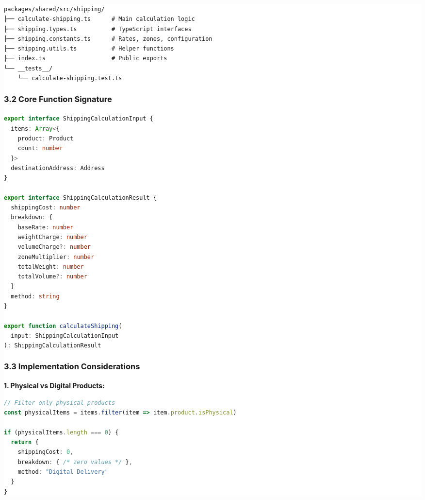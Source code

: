 ```
packages/shared/src/shipping/
├── calculate-shipping.ts      # Main calculation logic
├── shipping.types.ts          # TypeScript interfaces
├── shipping.constants.ts      # Rates, zones, configuration
├── shipping.utils.ts          # Helper functions
├── index.ts                   # Public exports
└── __tests__/
    └── calculate-shipping.test.ts
```

### 3.2 Core Function Signature

```typescript
export interface ShippingCalculationInput {
  items: Array<{
    product: Product
    count: number
  }>
  destinationAddress: Address
}

export interface ShippingCalculationResult {
  shippingCost: number
  breakdown: {
    baseRate: number
    weightCharge: number
    volumeCharge?: number
    zoneMultiplier: number
    totalWeight: number
    totalVolume?: number
  }
  method: string
}

export function calculateShipping(
  input: ShippingCalculationInput
): ShippingCalculationResult
```

### 3.3 Implementation Considerations

**1. Physical vs Digital Products:**
```typescript
// Filter only physical products
const physicalItems = items.filter(item => item.product.isPhysical)

if (physicalItems.length === 0) {
  return {
    shippingCost: 0,
    breakdown: { /* zero values */ },
    method: "Digital Delivery"
  }
}
```
